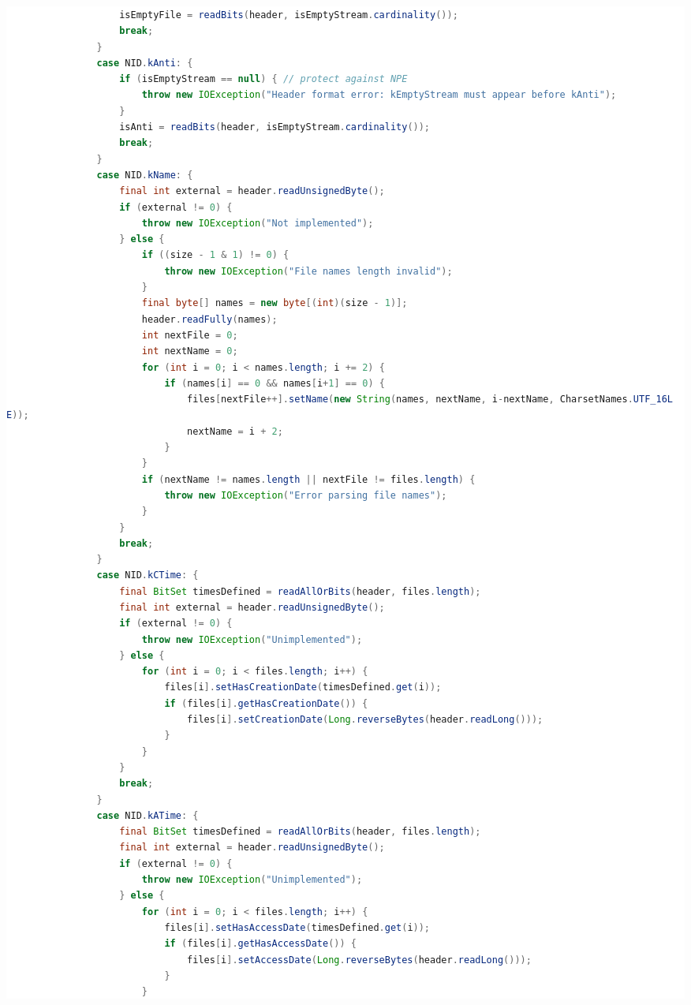 ```java
                    isEmptyFile = readBits(header, isEmptyStream.cardinality());
                    break;
                }
                case NID.kAnti: {
                    if (isEmptyStream == null) { // protect against NPE
                        throw new IOException("Header format error: kEmptyStream must appear before kAnti");
                    }
                    isAnti = readBits(header, isEmptyStream.cardinality());
                    break;
                }
                case NID.kName: {
                    final int external = header.readUnsignedByte();
                    if (external != 0) {
                        throw new IOException("Not implemented");
                    } else {
                        if ((size - 1 & 1) != 0) {
                            throw new IOException("File names length invalid");
                        }
                        final byte[] names = new byte[(int)(size - 1)];
                        header.readFully(names);
                        int nextFile = 0;
                        int nextName = 0;
                        for (int i = 0; i < names.length; i += 2) {
                            if (names[i] == 0 && names[i+1] == 0) {
                                files[nextFile++].setName(new String(names, nextName, i-nextName, CharsetNames.UTF_16LE));
                                nextName = i + 2;
                            }
                        }
                        if (nextName != names.length || nextFile != files.length) {
                            throw new IOException("Error parsing file names");
                        }
                    }
                    break;
                }
                case NID.kCTime: {
                    final BitSet timesDefined = readAllOrBits(header, files.length);
                    final int external = header.readUnsignedByte();
                    if (external != 0) {
                        throw new IOException("Unimplemented");
                    } else {
                        for (int i = 0; i < files.length; i++) {
                            files[i].setHasCreationDate(timesDefined.get(i));
                            if (files[i].getHasCreationDate()) {
                                files[i].setCreationDate(Long.reverseBytes(header.readLong()));
                            }
                        }
                    }
                    break;
                }
                case NID.kATime: {
                    final BitSet timesDefined = readAllOrBits(header, files.length);
                    final int external = header.readUnsignedByte();
                    if (external != 0) {
                        throw new IOException("Unimplemented");
                    } else {
                        for (int i = 0; i < files.length; i++) {
                            files[i].setHasAccessDate(timesDefined.get(i));
                            if (files[i].getHasAccessDate()) {
                                files[i].setAccessDate(Long.reverseBytes(header.readLong()));
                            }
                        }
```